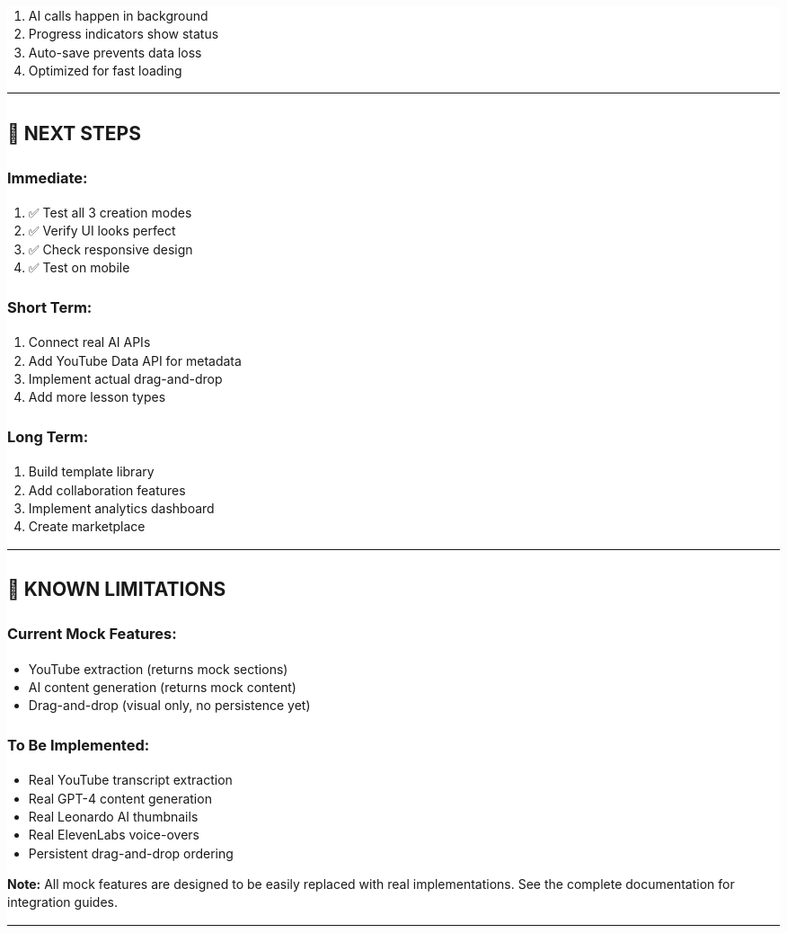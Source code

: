 1. AI calls happen in background
2. Progress indicators show status
3. Auto-save prevents data loss
4. Optimized for fast loading

---

## 🎯 **NEXT STEPS**

### **Immediate:**

1. ✅ Test all 3 creation modes
2. ✅ Verify UI looks perfect
3. ✅ Check responsive design
4. ✅ Test on mobile

### **Short Term:**

1. Connect real AI APIs
2. Add YouTube Data API for metadata
3. Implement actual drag-and-drop
4. Add more lesson types

### **Long Term:**

1. Build template library
2. Add collaboration features
3. Implement analytics dashboard
4. Create marketplace

---

## 🐛 **KNOWN LIMITATIONS**

### **Current Mock Features:**

- YouTube extraction (returns mock sections)
- AI content generation (returns mock content)
- Drag-and-drop (visual only, no persistence yet)

### **To Be Implemented:**

- Real YouTube transcript extraction
- Real GPT-4 content generation
- Real Leonardo AI thumbnails
- Real ElevenLabs voice-overs
- Persistent drag-and-drop ordering

**Note:** All mock features are designed to be easily replaced with real implementations. See the complete documentation for integration guides.

---
